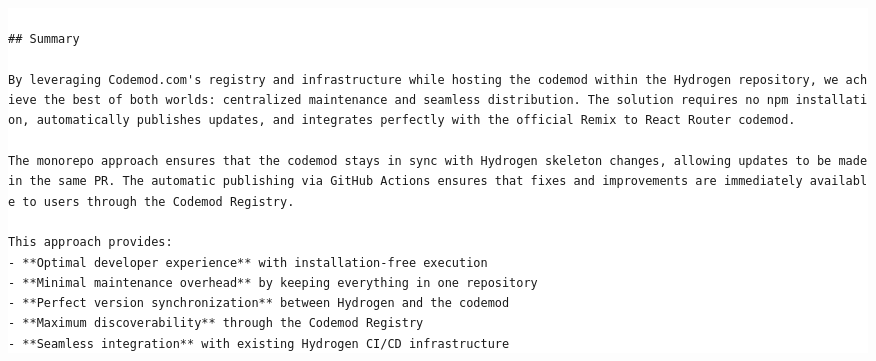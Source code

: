 ```

## Summary

By leveraging Codemod.com's registry and infrastructure while hosting the codemod within the Hydrogen repository, we achieve the best of both worlds: centralized maintenance and seamless distribution. The solution requires no npm installation, automatically publishes updates, and integrates perfectly with the official Remix to React Router codemod.

The monorepo approach ensures that the codemod stays in sync with Hydrogen skeleton changes, allowing updates to be made in the same PR. The automatic publishing via GitHub Actions ensures that fixes and improvements are immediately available to users through the Codemod Registry.

This approach provides:
- **Optimal developer experience** with installation-free execution
- **Minimal maintenance overhead** by keeping everything in one repository
- **Perfect version synchronization** between Hydrogen and the codemod
- **Maximum discoverability** through the Codemod Registry
- **Seamless integration** with existing Hydrogen CI/CD infrastructure